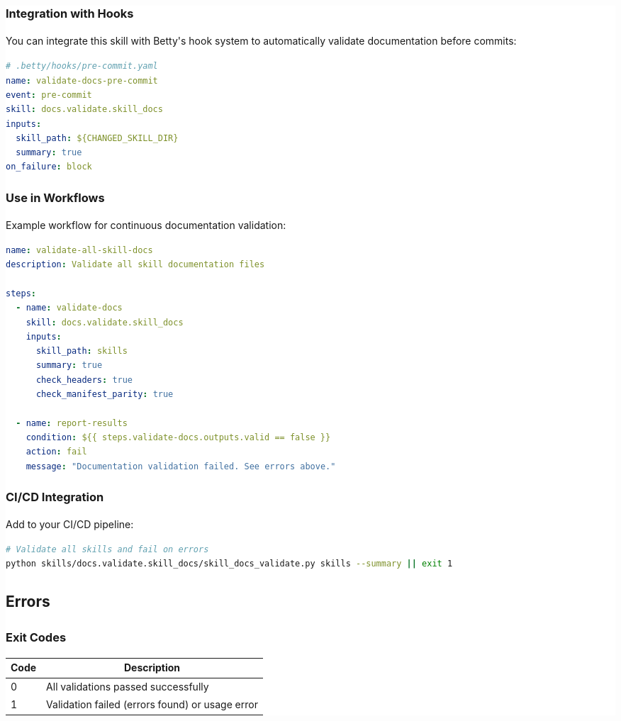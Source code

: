 ### Integration with Hooks

You can integrate this skill with Betty's hook system to automatically validate documentation before commits:

```yaml
# .betty/hooks/pre-commit.yaml
name: validate-docs-pre-commit
event: pre-commit
skill: docs.validate.skill_docs
inputs:
  skill_path: ${CHANGED_SKILL_DIR}
  summary: true
on_failure: block
```

### Use in Workflows

Example workflow for continuous documentation validation:

```yaml
name: validate-all-skill-docs
description: Validate all skill documentation files

steps:
  - name: validate-docs
    skill: docs.validate.skill_docs
    inputs:
      skill_path: skills
      summary: true
      check_headers: true
      check_manifest_parity: true

  - name: report-results
    condition: ${{ steps.validate-docs.outputs.valid == false }}
    action: fail
    message: "Documentation validation failed. See errors above."
```

### CI/CD Integration

Add to your CI/CD pipeline:

```bash
# Validate all skills and fail on errors
python skills/docs.validate.skill_docs/skill_docs_validate.py skills --summary || exit 1
```

## Errors

### Exit Codes

| Code | Description |
|------|-------------|
| 0 | All validations passed successfully |
| 1 | Validation failed (errors found) or usage error |

